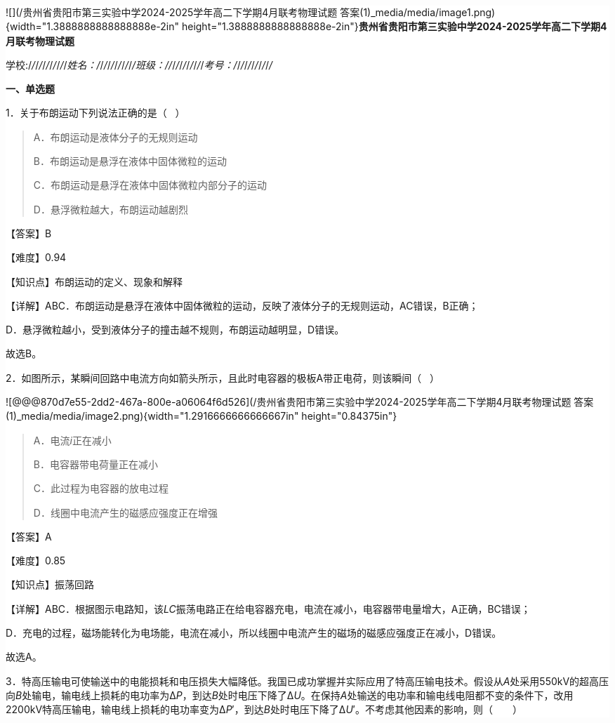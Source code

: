 ![](/贵州省贵阳市第三实验中学2024-2025学年高二下学期4月联考物理试题 答案(1)_media/media/image1.png){width="1.3888888888888888e-2in"
height="1.3888888888888888e-2in"}**贵州省贵阳市第三实验中学2024-2025学年高二下学期4月联考物理试题**

学校:/_/_/_/_/_/_/_/_/_/_/_姓名：/_/_/_/_/_/_/_/_/_/_/_班级：/_/_/_/_/_/_/_/_/_/_/_考号：/_/_/_/_/_/_/_/_/_/_/_

**一、单选题**

1．关于布朗运动下列说法正确的是（   ）

> A．布朗运动是液体分子的无规则运动
>
> B．布朗运动是悬浮在液体中固体微粒的运动
>
> C．布朗运动是悬浮在液体中固体微粒内部分子的运动
>
> D．悬浮微粒越大，布朗运动越剧烈

【答案】B

【难度】0.94

【知识点】布朗运动的定义、现象和解释

【详解】ABC．布朗运动是悬浮在液体中固体微粒的运动，反映了液体分子的无规则运动，AC错误，B正确；

D．悬浮微粒越小，受到液体分子的撞击越不规则，布朗运动越明显，D错误。

故选B。

2．如图所示，某瞬间回路中电流方向如箭头所示，且此时电容器的极板A带正电荷，则该瞬间（   ）

![@@@870d7e55-2dd2-467a-800e-a06064f6d526](/贵州省贵阳市第三实验中学2024-2025学年高二下学期4月联考物理试题 答案(1)_media/media/image2.png){width="1.2916666666666667in"
height="0.84375in"}

> A．电流*i*正在减小
>
> B．电容器带电荷量正在减小
>
> C．此过程为电容器的放电过程
>
> D．线圈中电流产生的磁感应强度正在增强

【答案】A

【难度】0.85

【知识点】振荡回路

【详解】ABC．根据图示电路知，该*LC*振荡电路正在给电容器充电，电流在减小，电容器带电量增大，A正确，BC错误；

D．充电的过程，磁场能转化为电场能，电流在减小，所以线圈中电流产生的磁场的磁感应强度正在减小，D错误。

故选A。

3．特高压输电可使输送中的电能损耗和电压损失大幅降低。我国已成功掌握并实际应用了特高压输电技术。假设从*A*处采用550kV的超高压向*B*处输电，输电线上损耗的电功率为Δ*P*，到达*B*处时电压下降了Δ*U*。在保持*A*处输送的电功率和输电线电阻都不变的条件下，改用2200kV特高压输电，输电线上损耗的电功率变为Δ*P*′，到达*B*处时电压下降了Δ*U*′。不考虑其他因素的影响，则（　　）
